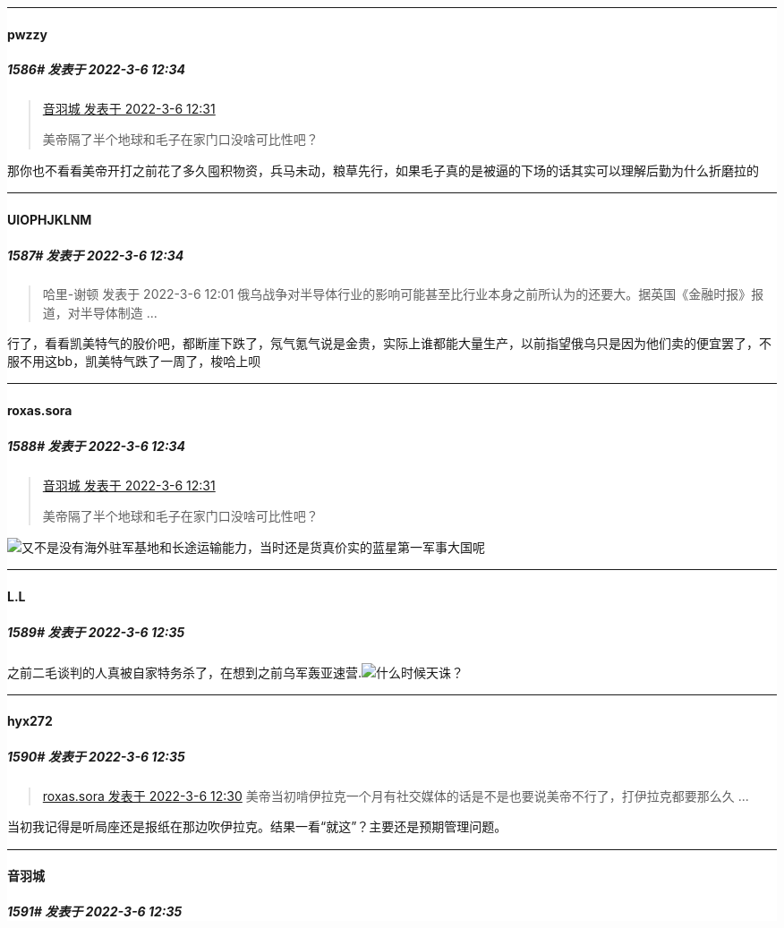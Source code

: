 *****

####  pwzzy  
##### 1586#       发表于 2022-3-6 12:34

<blockquote><a href="httphttps://bbs.saraba1st.com/2b/forum.php?mod=redirect&amp;goto=findpost&amp;pid=54935461&amp;ptid=2055879" target="_blank">音羽城 发表于 2022-3-6 12:31</a>

美帝隔了半个地球和毛子在家门口没啥可比性吧？</blockquote>
那你也不看看美帝开打之前花了多久囤积物资，兵马未动，粮草先行，如果毛子真的是被逼的下场的话其实可以理解后勤为什么折磨拉的

*****

####  UIOPHJKLNM  
##### 1587#       发表于 2022-3-6 12:34

<blockquote>哈里-谢顿 发表于 2022-3-6 12:01
俄乌战争对半导体行业的影响可能甚至比行业本身之前所认为的还要大。据英国《金融时报》报道，对半导体制造 ...</blockquote>
行了，看看凯美特气的股价吧，都断崖下跌了，氖气氪气说是金贵，实际上谁都能大量生产，以前指望俄乌只是因为他们卖的便宜罢了，不服不用这bb，凯美特气跌了一周了，梭哈上呗

*****

####  roxas.sora  
##### 1588#       发表于 2022-3-6 12:34

<blockquote><a href="httphttps://bbs.saraba1st.com/2b/forum.php?mod=redirect&amp;goto=findpost&amp;pid=54935461&amp;ptid=2055879" target="_blank">音羽城 发表于 2022-3-6 12:31</a>

美帝隔了半个地球和毛子在家门口没啥可比性吧？</blockquote>
<img src="https://static.saraba1st.com/image/smiley/face2017/067.png" referrerpolicy="no-referrer">又不是没有海外驻军基地和长途运输能力，当时还是货真价实的蓝星第一军事大国呢

*****

####  L.L  
##### 1589#       发表于 2022-3-6 12:35

之前二毛谈判的人真被自家特务杀了，在想到之前乌军轰亚速营.<img src="https://static.saraba1st.com/image/smiley/face2017/003.png" referrerpolicy="no-referrer">什么时候天诛？

*****

####  hyx272  
##### 1590#       发表于 2022-3-6 12:35

<blockquote><a href="httphttps://bbs.saraba1st.com/2b/forum.php?mod=redirect&amp;goto=findpost&amp;pid=54935445&amp;ptid=2055879" target="_blank">roxas.sora 发表于 2022-3-6 12:30</a>
美帝当初啃伊拉克一个月有社交媒体的话是不是也要说美帝不行了，打伊拉克都要那么久 ...</blockquote>
当初我记得是听局座还是报纸在那边吹伊拉克。结果一看“就这”？主要还是预期管理问题。



*****

####  音羽城  
##### 1591#       发表于 2022-3-6 12:35
